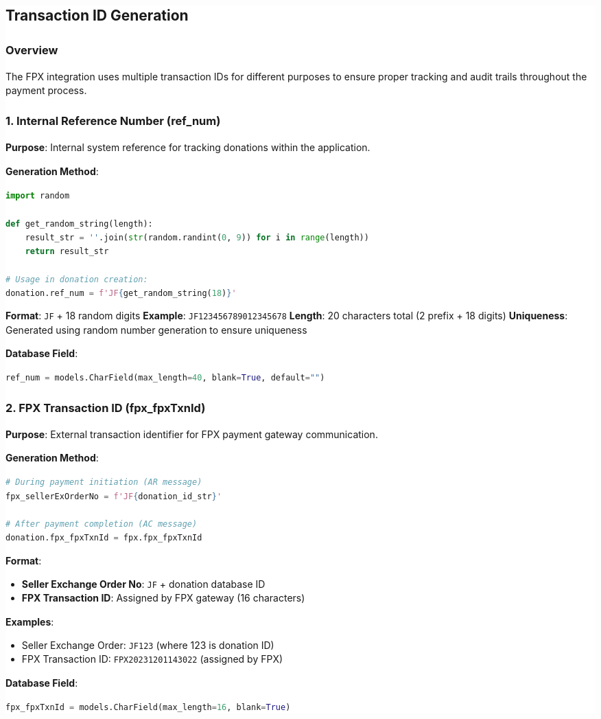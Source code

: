 ## Transaction ID Generation

### Overview
The FPX integration uses multiple transaction IDs for different purposes to ensure proper tracking and audit trails throughout the payment process.

### 1. Internal Reference Number (ref_num)

**Purpose**: Internal system reference for tracking donations within the application.

**Generation Method**:
```python
import random

def get_random_string(length):
    result_str = ''.join(str(random.randint(0, 9)) for i in range(length))
    return result_str

# Usage in donation creation:
donation.ref_num = f'JF{get_random_string(18)}'
```

**Format**: `JF` + 18 random digits
**Example**: `JF123456789012345678`
**Length**: 20 characters total (2 prefix + 18 digits)
**Uniqueness**: Generated using random number generation to ensure uniqueness

**Database Field**:
```python
ref_num = models.CharField(max_length=40, blank=True, default="")
```

### 2. FPX Transaction ID (fpx_fpxTxnId)

**Purpose**: External transaction identifier for FPX payment gateway communication.

**Generation Method**:
```python
# During payment initiation (AR message)
fpx_sellerExOrderNo = f'JF{donation_id_str}'

# After payment completion (AC message)
donation.fpx_fpxTxnId = fpx.fpx_fpxTxnId
```

**Format**: 
- **Seller Exchange Order No**: `JF` + donation database ID
- **FPX Transaction ID**: Assigned by FPX gateway (16 characters)

**Examples**:
- Seller Exchange Order: `JF123` (where 123 is donation ID)
- FPX Transaction ID: `FPX20231201143022` (assigned by FPX)

**Database Field**:
```python
fpx_fpxTxnId = models.CharField(max_length=16, blank=True)
```
